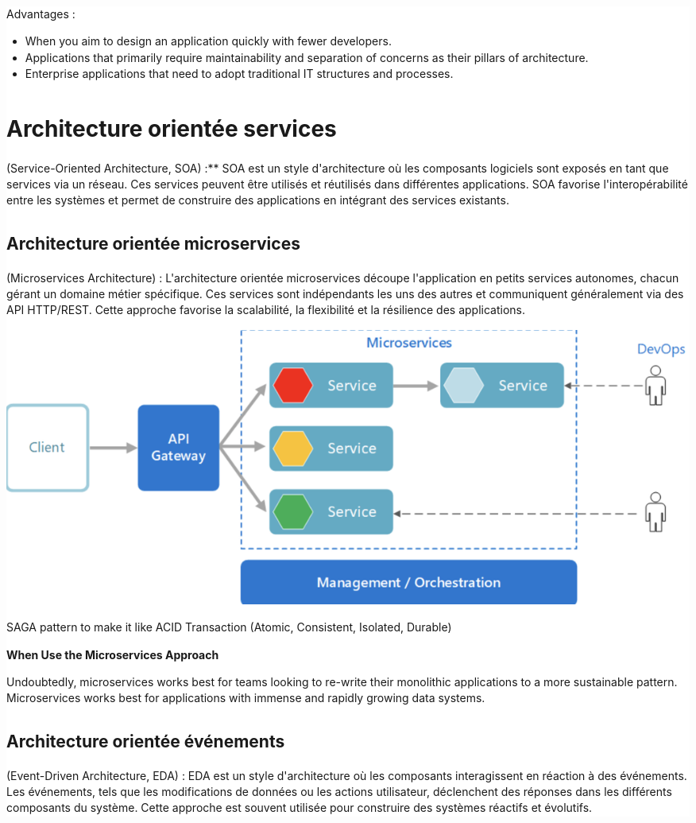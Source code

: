 Advantages : 

- When you aim to design an application quickly with fewer developers.
- Applications that primarily require maintainability and separation of concerns as their pillars of architecture.
- Enterprise applications that need to adopt traditional IT structures and processes.


# Architecture orientée services 
(Service-Oriented Architecture, SOA) :** SOA est un style d'architecture où les composants logiciels sont exposés en tant que services via un réseau. Ces services peuvent être utilisés et réutilisés dans différentes applications. SOA favorise l'interopérabilité entre les systèmes et permet de construire des applications en intégrant des services existants.

## **Architecture orientée microservices** 
(Microservices Architecture) : L'architecture orientée microservices découpe l'application en petits services autonomes, chacun gérant un domaine métier spécifique. Ces services sont indépendants les uns des autres et communiquent généralement via des API HTTP/REST. Cette approche favorise la scalabilité, la flexibilité et la résilience des applications.

![Alt text](image-4.png)

SAGA pattern to make it like ACID Transaction (Atomic, Consistent, Isolated, Durable)



**When Use the Microservices Approach**

Undoubtedly, microservices works best for teams looking to re-write their monolithic applications to a more sustainable pattern.
Microservices works best for applications with immense and rapidly growing data systems.

## **Architecture orientée événements** 
(Event-Driven Architecture, EDA) : EDA est un style d'architecture où les composants interagissent en réaction à des événements. Les événements, tels que les modifications de données ou les actions utilisateur, déclenchent des réponses dans les différents composants du système. Cette approche est souvent utilisée pour construire des systèmes réactifs et évolutifs.
